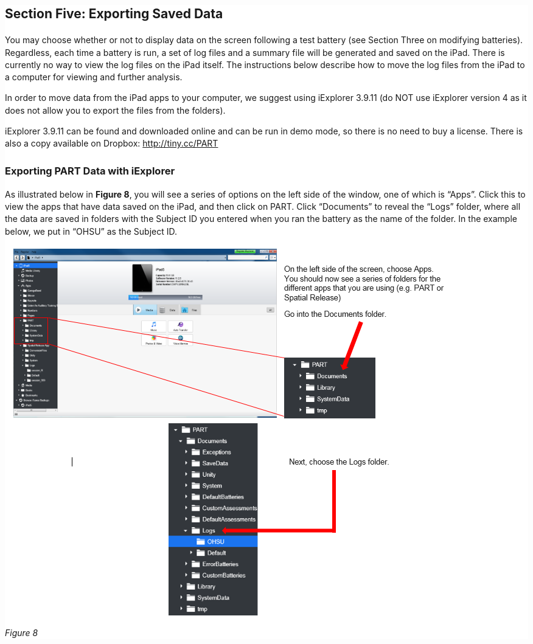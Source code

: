 ## Section Five: Exporting Saved Data

You may choose whether or not to display data on the screen following a test battery (see Section Three on modifying batteries). Regardless, each time a battery is run, a set of log files and a summary file will be generated and saved on the iPad. There is currently no way to view the log files on the iPad itself. The instructions below describe how to move the log files from the iPad to a computer for viewing and further analysis.

In order to move data from the iPad apps to your computer, we suggest using iExplorer 3.9.11 (do NOT use iExplorer version 4 as it does not allow you to export the files from the folders).

iExplorer 3.9.11 can be found and downloaded online and can be run in demo mode, so there is no need to buy a license. There is also a copy available on Dropbox: <http://tiny.cc/PART>

### Exporting PART Data with iExplorer

As illustrated below in **Figure 8**, you will see a series of options on the left side of the window, one of which is “Apps”. Click this to view the apps that have data saved on the iPad, and then click on PART. Click “Documents” to reveal the “Logs” folder, where all the data are saved in folders with the Subject ID you entered when you ran the battery as the name of the folder. In the example below, we put in “OHSU” as the Subject ID.

![Figure 8](Images/UsingiExplorerA.png "Figure 8")  
*Figure 8*
